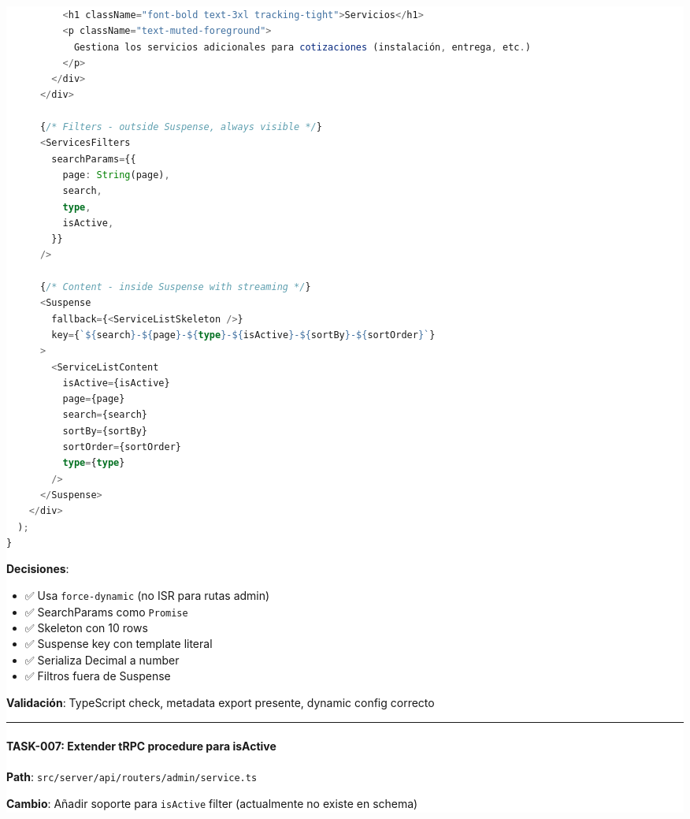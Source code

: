 ```typescript
          <h1 className="font-bold text-3xl tracking-tight">Servicios</h1>
          <p className="text-muted-foreground">
            Gestiona los servicios adicionales para cotizaciones (instalación, entrega, etc.)
          </p>
        </div>
      </div>

      {/* Filters - outside Suspense, always visible */}
      <ServicesFilters
        searchParams={{
          page: String(page),
          search,
          type,
          isActive,
        }}
      />

      {/* Content - inside Suspense with streaming */}
      <Suspense
        fallback={<ServiceListSkeleton />}
        key={`${search}-${page}-${type}-${isActive}-${sortBy}-${sortOrder}`}
      >
        <ServiceListContent
          isActive={isActive}
          page={page}
          search={search}
          sortBy={sortBy}
          sortOrder={sortOrder}
          type={type}
        />
      </Suspense>
    </div>
  );
}
```

**Decisiones**:
- ✅ Usa `force-dynamic` (no ISR para rutas admin)
- ✅ SearchParams como `Promise`
- ✅ Skeleton con 10 rows
- ✅ Suspense key con template literal
- ✅ Serializa Decimal a number
- ✅ Filtros fuera de Suspense

**Validación**: TypeScript check, metadata export presente, dynamic config correcto

---

#### TASK-007: Extender tRPC procedure para isActive

**Path**: `src/server/api/routers/admin/service.ts`

**Cambio**: Añadir soporte para `isActive` filter (actualmente no existe en schema)
